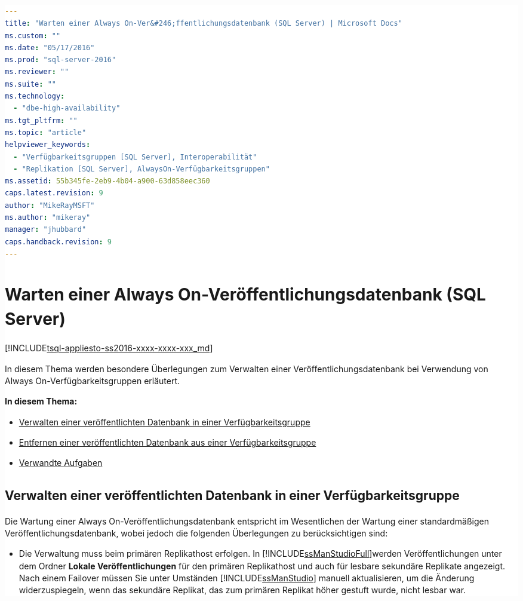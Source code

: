 ```yaml
---
title: "Warten einer Always On-Ver&#246;ffentlichungsdatenbank (SQL Server) | Microsoft Docs"
ms.custom: ""
ms.date: "05/17/2016"
ms.prod: "sql-server-2016"
ms.reviewer: ""
ms.suite: ""
ms.technology: 
  - "dbe-high-availability"
ms.tgt_pltfrm: ""
ms.topic: "article"
helpviewer_keywords: 
  - "Verfügbarkeitsgruppen [SQL Server], Interoperabilität"
  - "Replikation [SQL Server], AlwaysOn-Verfügbarkeitsgruppen"
ms.assetid: 55b345fe-2eb9-4b04-a900-63d858eec360
caps.latest.revision: 9
author: "MikeRayMSFT"
ms.author: "mikeray"
manager: "jhubbard"
caps.handback.revision: 9
---
```

# Warten einer Always On-Ver&#246;ffentlichungsdatenbank (SQL Server)
[!INCLUDE[tsql-appliesto-ss2016-xxxx-xxxx-xxx_md](../../../includes/tsql-appliesto-ss2016-xxxx-xxxx-xxx-md.md)]

  In diesem Thema werden besondere Überlegungen zum Verwalten einer Veröffentlichungsdatenbank bei Verwendung von Always On-Verfügbarkeitsgruppen erläutert.  
  
 **In diesem Thema:**  
  
-   [Verwalten einer veröffentlichten Datenbank in einer Verfügbarkeitsgruppe](#MaintainPublDb)  
  
-   [Entfernen einer veröffentlichten Datenbank aus einer Verfügbarkeitsgruppe](#RemovePublDb)  
  
-   [Verwandte Aufgaben](#RelatedTasks)  
  
##  <a name="MaintainPublDb"></a> Verwalten einer veröffentlichten Datenbank in einer Verfügbarkeitsgruppe  
 Die Wartung einer Always On-Veröffentlichungsdatenbank entspricht im Wesentlichen der Wartung einer standardmäßigen Veröffentlichungsdatenbank, wobei jedoch die folgenden Überlegungen zu berücksichtigen sind:  
  
-   Die Verwaltung muss beim primären Replikathost erfolgen. In [!INCLUDE[ssManStudioFull](../../../includes/ssmanstudiofull-md.md)]werden Veröffentlichungen unter dem Ordner **Lokale Veröffentlichungen** für den primären Replikathost und auch für lesbare sekundäre Replikate angezeigt. Nach einem Failover müssen Sie unter Umständen [!INCLUDE[ssManStudio](../../../includes/ssmanstudio-md.md)] manuell aktualisieren, um die Änderung widerzuspiegeln, wenn das sekundäre Replikat, das zum primären Replikat höher gestuft wurde, nicht lesbar war.  
  